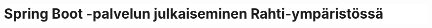 <style>
  body {
counter-reset : h2;
    }

h2 {
counter-reset : h3;
    }

h3 {
counter-reset : h4;
    }

h4 {
counter-reset : h5;
    }

h5 {
counter-reset : h6;
    }

h2:before {
content : counter(h2,decimal) ". ";
counter-increment : h2;
    }

h3:before {
content : counter(h2,decimal) "." counter(h3,decimal) ". ";
counter-increment : h3;
    }

h4:before {
content : counter(h2,decimal) "." counter(h3,decimal) "." counter(h4,decimal) ". ";
counter-increment : h4;
    }

h5:before {
content : counter(h2,decimal) "." counter(h3,decimal) "." counter(h4,decimal) "." counter(h5,decimal) ". ";
counter-increment : h5;
    }

h6:before {
content : counter(h2,decimal) "." counter(h3,decimal) "." counter(h4,decimal) "." counter(h5,decimal) "." counter(h6,decimal) ". ";
counter-increment : h6;
    }

h2.nocount:before, h3.nocount:before, h4.nocount:before, h5.nocount:before, h6.nocount:before {
content : "";
counter-increment : none;
    }
</style>

# Spring Boot -palvelun julkaiseminen Rahti-ympäristössä
